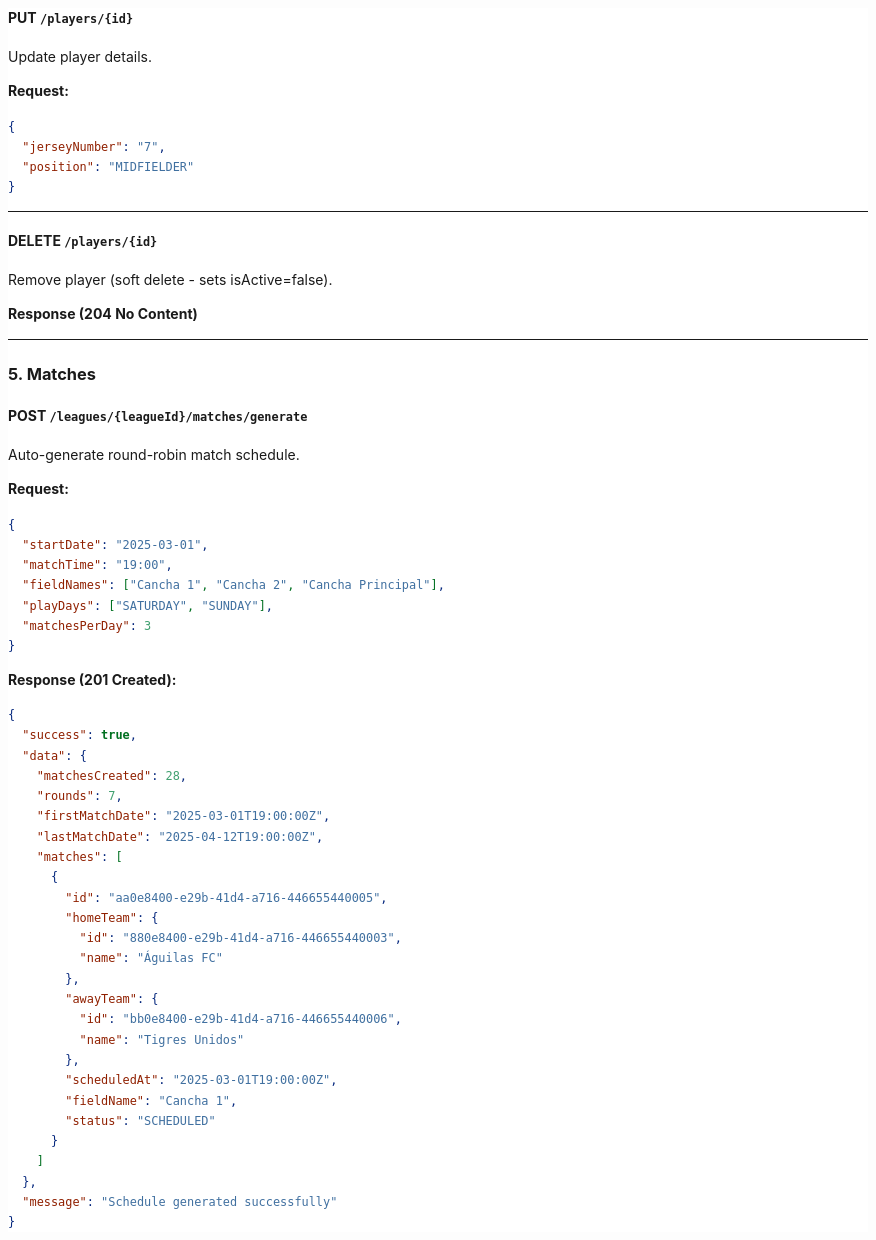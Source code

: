 
#### PUT `/players/{id}`
Update player details.

**Request:**
```json
{
  "jerseyNumber": "7",
  "position": "MIDFIELDER"
}
```

---

#### DELETE `/players/{id}`
Remove player (soft delete - sets isActive=false).

**Response (204 No Content)**

---

### 5. Matches

#### POST `/leagues/{leagueId}/matches/generate`
Auto-generate round-robin match schedule.

**Request:**
```json
{
  "startDate": "2025-03-01",
  "matchTime": "19:00",
  "fieldNames": ["Cancha 1", "Cancha 2", "Cancha Principal"],
  "playDays": ["SATURDAY", "SUNDAY"],
  "matchesPerDay": 3
}
```

**Response (201 Created):**
```json
{
  "success": true,
  "data": {
    "matchesCreated": 28,
    "rounds": 7,
    "firstMatchDate": "2025-03-01T19:00:00Z",
    "lastMatchDate": "2025-04-12T19:00:00Z",
    "matches": [
      {
        "id": "aa0e8400-e29b-41d4-a716-446655440005",
        "homeTeam": {
          "id": "880e8400-e29b-41d4-a716-446655440003",
          "name": "Águilas FC"
        },
        "awayTeam": {
          "id": "bb0e8400-e29b-41d4-a716-446655440006",
          "name": "Tigres Unidos"
        },
        "scheduledAt": "2025-03-01T19:00:00Z",
        "fieldName": "Cancha 1",
        "status": "SCHEDULED"
      }
    ]
  },
  "message": "Schedule generated successfully"
}
```
